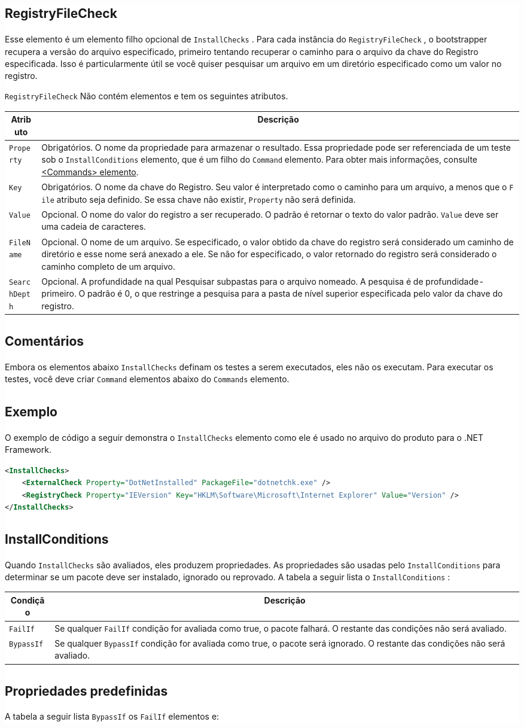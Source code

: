 ## <a name="registryfilecheck"></a>RegistryFileCheck
 Esse elemento é um elemento filho opcional de `InstallChecks` . Para cada instância do `RegistryFileCheck` , o bootstrapper recupera a versão do arquivo especificado, primeiro tentando recuperar o caminho para o arquivo da chave do Registro especificada. Isso é particularmente útil se você quiser pesquisar um arquivo em um diretório especificado como um valor no registro.

 `RegistryFileCheck` Não contém elementos e tem os seguintes atributos.

|Atributo|Descrição|
|---------------|-----------------|
|`Property`|Obrigatórios. O nome da propriedade para armazenar o resultado. Essa propriedade pode ser referenciada de um teste sob o `InstallConditions` elemento, que é um filho do `Command` elemento. Para obter mais informações, consulte [ \<Commands> elemento](../deployment/commands-element-bootstrapper.md).|
|`Key`|Obrigatórios. O nome da chave do Registro. Seu valor é interpretado como o caminho para um arquivo, a menos que o `File` atributo seja definido. Se essa chave não existir, `Property` não será definida.|
|`Value`|Opcional. O nome do valor do registro a ser recuperado. O padrão é retornar o texto do valor padrão. `Value` deve ser uma cadeia de caracteres.|
|`FileName`|Opcional. O nome de um arquivo. Se especificado, o valor obtido da chave do registro será considerado um caminho de diretório e esse nome será anexado a ele. Se não for especificado, o valor retornado do registro será considerado o caminho completo de um arquivo.|
|`SearchDepth`|Opcional. A profundidade na qual Pesquisar subpastas para o arquivo nomeado. A pesquisa é de profundidade-primeiro. O padrão é 0, o que restringe a pesquisa para a pasta de nível superior especificada pelo valor da chave do registro.|

## <a name="remarks"></a>Comentários
 Embora os elementos abaixo `InstallChecks` definam os testes a serem executados, eles não os executam. Para executar os testes, você deve criar `Command` elementos abaixo do `Commands` elemento.

## <a name="example"></a>Exemplo
 O exemplo de código a seguir demonstra o `InstallChecks` elemento como ele é usado no arquivo do produto para o .NET Framework.

```xml
<InstallChecks>
    <ExternalCheck Property="DotNetInstalled" PackageFile="dotnetchk.exe" />
    <RegistryCheck Property="IEVersion" Key="HKLM\Software\Microsoft\Internet Explorer" Value="Version" />
</InstallChecks>
```

## <a name="installconditions"></a>InstallConditions
 Quando `InstallChecks` são avaliados, eles produzem propriedades. As propriedades são usadas pelo `InstallConditions` para determinar se um pacote deve ser instalado, ignorado ou reprovado. A tabela a seguir lista o `InstallConditions` :

|Condição|Descrição|
|-|-|
|`FailIf`|Se qualquer `FailIf` condição for avaliada como true, o pacote falhará. O restante das condições não será avaliado.|
|`BypassIf`|Se qualquer `BypassIf` condição for avaliada como true, o pacote será ignorado. O restante das condições não será avaliado.|

## <a name="predefined-properties"></a>Propriedades predefinidas
 A tabela a seguir lista `BypassIf` os `FailIf` elementos e:
